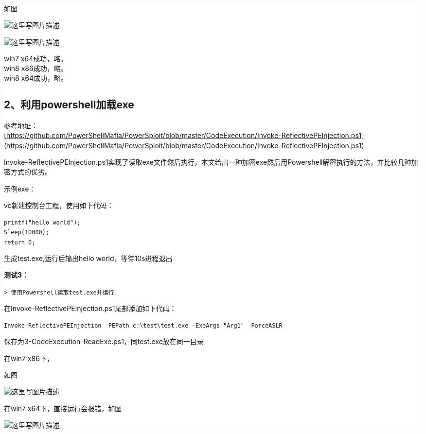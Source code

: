 如图

![这里写图片描述](http://drops.javaweb.org/uploads/images/4c8b704ae3bf41a011d50e30e567a285194f399e.jpg)

![这里写图片描述](http://drops.javaweb.org/uploads/images/b3c9f7d067aa16f42b22c867d59ba69cc973c843.jpg)

win7 x64成功，略。  
win8 x86成功，略。  
win8 x64成功，略。

2、利用powershell加载exe
-------------------

参考地址：  
[https://github.com/PowerShellMafia/PowerSploit/blob/master/CodeExecution/Invoke-ReflectivePEInjection.ps1](https://github.com/PowerShellMafia/PowerSploit/blob/master/CodeExecution/Invoke-ReflectivePEInjection.ps1)

Invoke-ReflectivePEInjection.ps1实现了读取exe文件然后执行，本文给出一种加密exe然后用Powershell解密执行的方法，并比较几种加密方式的优劣。

示例exe：

vc新建控制台工程，使用如下代码：

```
printf("hello world");
Sleep(10000);
return 0;

```

生成test.exe,运行后输出hello world，等待10s进程退出

**测试3：**

```
> 使用Powershell读取test.exe并运行

```

在Invoke-ReflectivePEInjection.ps1尾部添加如下代码：

```
Invoke-ReflectivePEInjection -PEPath c:\test\test.exe -ExeArgs "Arg1" -ForceASLR

```

保存为3-CodeExecution-ReadExe.ps1，同test.exe放在同一目录

在win7 x86下，

如图

![这里写图片描述](http://drops.javaweb.org/uploads/images/44a7a18fda1c885a956682fcb4ddd53bb0f3b3e5.jpg)

在win7 x64下，直接运行会报错，如图

![这里写图片描述](http://drops.javaweb.org/uploads/images/cf7458c9315884fcae9bb06ad4a056169bd8f73c.jpg)
